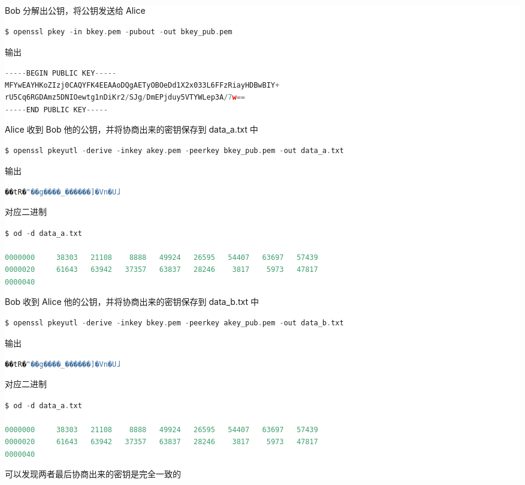 Bob 分解出公钥，将公钥发送给 Alice

```c
$ openssl pkey -in bkey.pem -pubout -out bkey_pub.pem
```

输出

```c
-----BEGIN PUBLIC KEY-----
MFYwEAYHKoZIzj0CAQYFK4EEAAoDQgAETyOBOeDd1X2x033L6FFzRiayHDBwBIY+
rU5Cq6RGDAmz5DNIOewtg1nDiKr2/SJg/DmEPjduy5VTYWLep3A/7w==
-----END PUBLIC KEY-----
```

Alice 收到 Bob 他的公钥，并将协商出来的密钥保存到 data\_a.txt 中 

```c
$ openssl pkeyutl -derive -inkey akey.pem -peerkey bkey_pub.pem -out data_a.txt
```

输出

```c
��tR�"��g����_������]�Vn�Uɺ
```

对应二进制

```c
$ od -d data_a.txt

0000000     38303   21108    8888   49924   26595   54407   63697   57439
0000020     61643   63942   37357   63837   28246    3817    5973   47817
0000040
```

Bob 收到 Alice 他的公钥，并将协商出来的密钥保存到 data\_b.txt 中

```c
$ openssl pkeyutl -derive -inkey bkey.pem -peerkey akey_pub.pem -out data_b.txt
```

输出

```c
��tR�"��g����_������]�Vn�Uɺ
```

对应二进制

```c
$ od -d data_a.txt

0000000     38303   21108    8888   49924   26595   54407   63697   57439
0000020     61643   63942   37357   63837   28246    3817    5973   47817
0000040
```

可以发现两者最后协商出来的密钥是完全一致的

